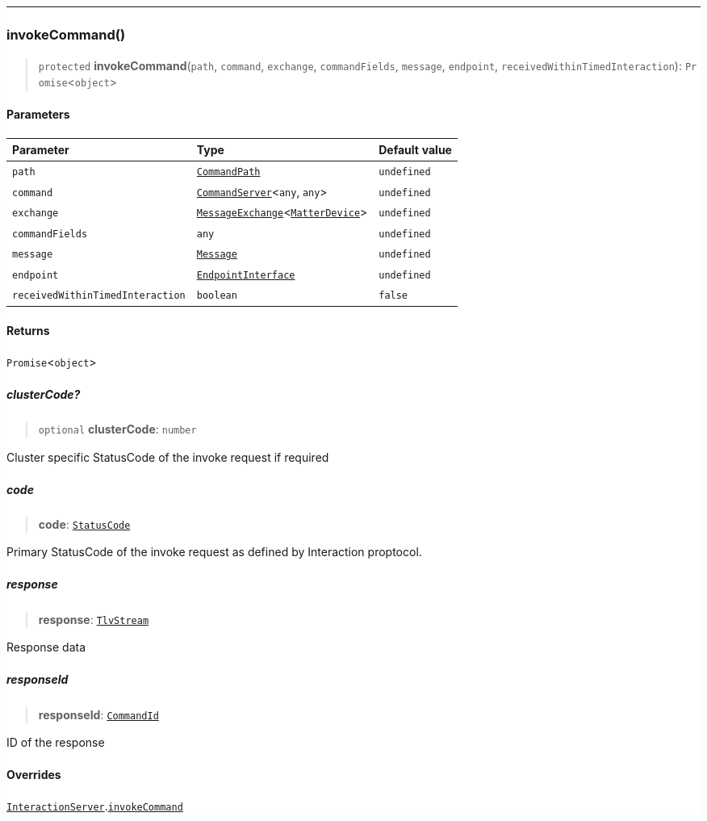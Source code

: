 ***

### invokeCommand()

> `protected` **invokeCommand**(`path`, `command`, `exchange`, `commandFields`, `message`, `endpoint`, `receivedWithinTimedInteraction`): `Promise`\<`object`\>

#### Parameters

| Parameter | Type | Default value |
| :------ | :------ | :------ |
| `path` | [`CommandPath`](../../../protocol/interaction/export/interfaces/CommandPath.md) | `undefined` |
| `command` | [`CommandServer`](../../../cluster/export/classes/CommandServer.md)\<`any`, `any`\> | `undefined` |
| `exchange` | [`MessageExchange`](../../../protocol/export/classes/MessageExchange.md)\<[`MatterDevice`](../../../behavior/cluster/export/-internal-/classes/MatterDevice.md)\> | `undefined` |
| `commandFields` | `any` | `undefined` |
| `message` | [`Message`](../../../codec/export/interfaces/Message.md) | `undefined` |
| `endpoint` | [`EndpointInterface`](../../../endpoint/export/interfaces/EndpointInterface.md) | `undefined` |
| `receivedWithinTimedInteraction` | `boolean` | `false` |

#### Returns

`Promise`\<`object`\>

##### clusterCode?

> `optional` **clusterCode**: `number`

Cluster specific StatusCode of the invoke request if required

##### code

> **code**: [`StatusCode`](../../../protocol/interaction/export/enumerations/StatusCode.md)

Primary StatusCode of the invoke request  as defined by Interaction proptocol.

##### response

> **response**: [`TlvStream`](../../../tlv/export/README.md#tlvstream)

Response data

##### responseId

> **responseId**: [`CommandId`](../../../datatype/export/README.md#commandid)

ID of the response

#### Overrides

[`InteractionServer`](../../../protocol/interaction/export/classes/InteractionServer.md).[`invokeCommand`](../../../protocol/interaction/export/classes/InteractionServer.md#invokecommand)
